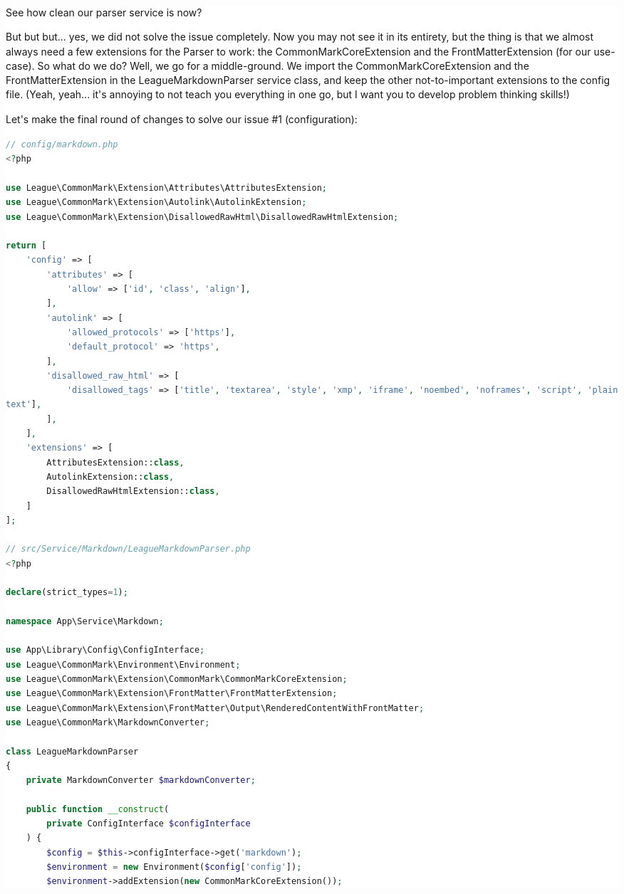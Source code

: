 See how clean our parser service is now?

But but but... yes, we did not solve the issue completely. Now you may not see it in its entirety, but the thing is that we almost always need a few extensions for the Parser to work: the CommonMarkCoreExtension and the FrontMatterExtension (for our use-case). So what do we do? Well, we go for a middle-ground. We import the CommonMarkCoreExtension and the FrontMatterExtension in the LeagueMarkdownParser service class, and keep the other not-to-important extensions to the config file. (Yeah, yeah... it's annoying to not teach you everything in one go, but I want you to develop problem thinking skills!)

Let's make the final round of changes to solve our issue #1 (configuration):

```php
// config/markdown.php
<?php

use League\CommonMark\Extension\Attributes\AttributesExtension;
use League\CommonMark\Extension\Autolink\AutolinkExtension;
use League\CommonMark\Extension\DisallowedRawHtml\DisallowedRawHtmlExtension;

return [
    'config' => [
        'attributes' => [
            'allow' => ['id', 'class', 'align'],
        ],
        'autolink' => [
            'allowed_protocols' => ['https'],
            'default_protocol' => 'https',
        ],
        'disallowed_raw_html' => [
            'disallowed_tags' => ['title', 'textarea', 'style', 'xmp', 'iframe', 'noembed', 'noframes', 'script', 'plaintext'],
        ],
    ],
    'extensions' => [
        AttributesExtension::class,
        AutolinkExtension::class,
        DisallowedRawHtmlExtension::class,
    ]
];

// src/Service/Markdown/LeagueMarkdownParser.php
<?php

declare(strict_types=1);

namespace App\Service\Markdown;

use App\Library\Config\ConfigInterface;
use League\CommonMark\Environment\Environment;
use League\CommonMark\Extension\CommonMark\CommonMarkCoreExtension;
use League\CommonMark\Extension\FrontMatter\FrontMatterExtension;
use League\CommonMark\Extension\FrontMatter\Output\RenderedContentWithFrontMatter;
use League\CommonMark\MarkdownConverter;

class LeagueMarkdownParser
{
    private MarkdownConverter $markdownConverter;

    public function __construct(
        private ConfigInterface $configInterface
    ) {
        $config = $this->configInterface->get('markdown');
        $environment = new Environment($config['config']);
        $environment->addExtension(new CommonMarkCoreExtension());
```